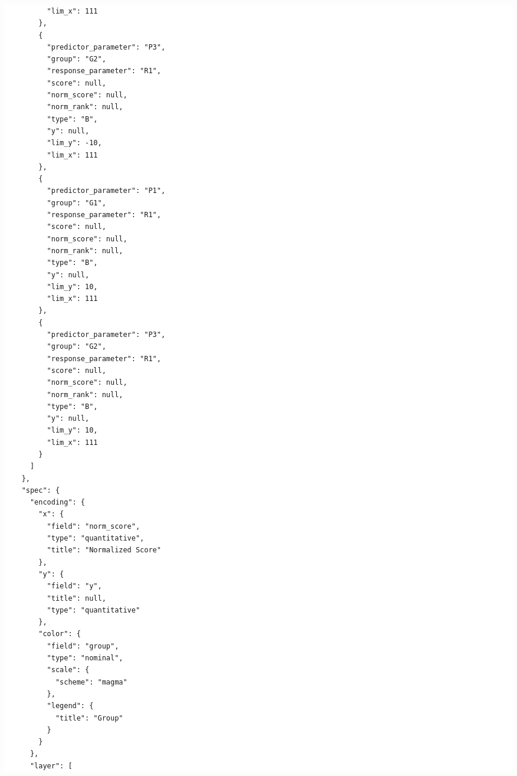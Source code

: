               "lim_x": 111
            },
            {
              "predictor_parameter": "P3",
              "group": "G2",
              "response_parameter": "R1",
              "score": null,
              "norm_score": null,
              "norm_rank": null,
              "type": "B",
              "y": null,
              "lim_y": -10,
              "lim_x": 111
            },
            {
              "predictor_parameter": "P1",
              "group": "G1",
              "response_parameter": "R1",
              "score": null,
              "norm_score": null,
              "norm_rank": null,
              "type": "B",
              "y": null,
              "lim_y": 10,
              "lim_x": 111
            },
            {
              "predictor_parameter": "P3",
              "group": "G2",
              "response_parameter": "R1",
              "score": null,
              "norm_score": null,
              "norm_rank": null,
              "type": "B",
              "y": null,
              "lim_y": 10,
              "lim_x": 111
            }
          ]
        },
        "spec": {
          "encoding": {
            "x": {
              "field": "norm_score",
              "type": "quantitative",
              "title": "Normalized Score"
            },
            "y": {
              "field": "y",
              "title": null,
              "type": "quantitative"
            },
            "color": {
              "field": "group",
              "type": "nominal",
              "scale": {
                "scheme": "magma"
              },
              "legend": {
                "title": "Group"
              }
            }
          },
          "layer": [